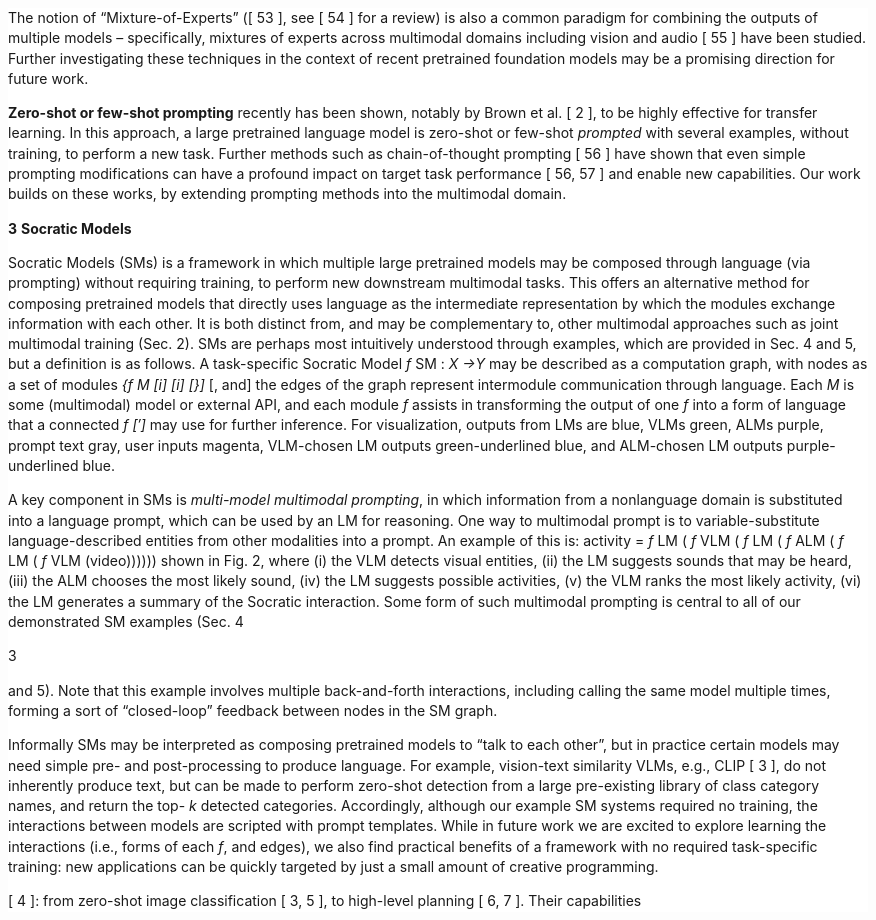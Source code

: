 The notion of “Mixture-of-Experts” ([ 53 ], see [ 54 ] for a review) is also a common paradigm for
combining the outputs of multiple models – specifically, mixtures of experts across multimodal
domains including vision and audio [ 55 ] have been studied. Further investigating these techniques in
the context of recent pretrained foundation models may be a promising direction for future work.

**Zero-shot or few-shot prompting** recently has been shown, notably by Brown et al. [ 2 ], to be highly
effective for transfer learning. In this approach, a large pretrained language model is zero-shot or
few-shot _prompted_ with several examples, without training, to perform a new task. Further methods
such as chain-of-thought prompting [ 56 ] have shown that even simple prompting modifications can
have a profound impact on target task performance [ 56, 57 ] and enable new capabilities. Our work
builds on these works, by extending prompting methods into the multimodal domain.

**3** **Socratic Models**

Socratic Models (SMs) is a framework in which multiple large pretrained models may be composed
through language (via prompting) without requiring training, to perform new downstream multimodal
tasks. This offers an alternative method for composing pretrained models that directly uses language
as the intermediate representation by which the modules exchange information with each other. It
is both distinct from, and may be complementary to, other multimodal approaches such as joint
multimodal training (Sec. 2). SMs are perhaps most intuitively understood through examples,
which are provided in Sec. 4 and 5, but a definition is as follows. A task-specific Socratic Model
_f_ SM : _X →Y_ may be described as a computation graph, with nodes as a set of modules _{f_ _M_ _[i]_ _[i]_ _[}]_ [, and]
the edges of the graph represent intermodule communication through language. Each _M_ is some
(multimodal) model or external API, and each module _f_ assists in transforming the output of one _f_
into a form of language that a connected _f_ _[′]_ may use for further inference. For visualization, outputs
from LMs are blue, VLMs green, ALMs purple, prompt text gray, user inputs magenta, VLM-chosen
LM outputs green-underlined blue, and ALM-chosen LM outputs purple-underlined blue.

A key component in SMs is _multi-model multimodal prompting_, in which information from a nonlanguage domain is substituted into a language prompt, which can be used by an LM for reasoning.
One way to multimodal prompt is to variable-substitute language-described entities from other modalities into a prompt. An example of this is: activity = _f_ LM ( _f_ VLM ( _f_ LM ( _f_ ALM ( _f_ LM ( _f_ VLM (video))))))
shown in Fig. 2, where (i) the VLM detects visual entities, (ii) the LM suggests sounds that may be
heard, (iii) the ALM chooses the most likely sound, (iv) the LM suggests possible activities, (v) the
VLM ranks the most likely activity, (vi) the LM generates a summary of the Socratic interaction.
Some form of such multimodal prompting is central to all of our demonstrated SM examples (Sec. 4

3

and 5). Note that this example involves multiple back-and-forth interactions, including calling the
same model multiple times, forming a sort of “closed-loop” feedback between nodes in the SM graph.


Informally SMs may be interpreted as composing pretrained models
to “talk to each other”, but in practice certain models may need simple
pre- and post-processing to produce language. For example, vision-text
similarity VLMs, e.g., CLIP [ 3 ], do not inherently produce text, but
can be made to perform zero-shot detection from a large pre-existing
library of class category names, and return the top- _k_ detected categories.
Accordingly, although our example SM systems required no training,
the interactions between models are scripted with prompt templates.
While in future work we are excited to explore learning the interactions
(i.e., forms of each _f_, and edges), we also find practical benefits of a
framework with no required task-specific training: new applications can
be quickly targeted by just a small amount of creative programming.


[ 4 ]: from zero-shot image classification [ 3, 5 ], to high-level planning [ 6, 7 ]. Their capabilities